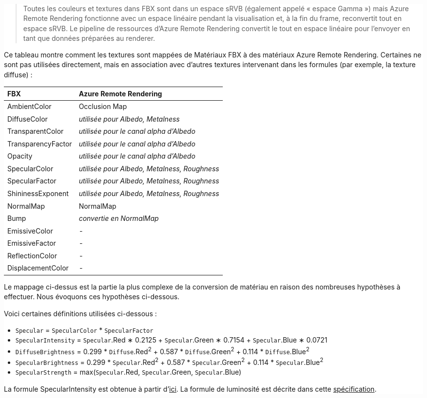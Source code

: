 > Toutes les couleurs et textures dans FBX sont dans un espace sRVB (également appelé « espace Gamma ») mais Azure Remote Rendering fonctionne avec un espace linéaire pendant la visualisation et, à la fin du frame, reconvertit tout en espace sRVB. Le pipeline de ressources d’Azure Remote Rendering convertit le tout en espace linéaire pour l’envoyer en tant que données préparées au renderer.

Ce tableau montre comment les textures sont mappées de Matériaux FBX à des matériaux Azure Remote Rendering. Certaines ne sont pas utilisées directement, mais en association avec d’autres textures intervenant dans les formules (par exemple, la texture diffuse) :

| FBX | Azure Remote Rendering |
|:-----|:----|
| AmbientColor | Occlusion Map   |
| DiffuseColor | *utilisée pour Albedo, Metalness* |
| TransparentColor | *utilisée pour le canal alpha d’Albedo* |
| TransparencyFactor | *utilisée pour le canal alpha d’Albedo* |
| Opacity | *utilisée pour le canal alpha d’Albedo* |
| SpecularColor | *utilisée pour Albedo, Metalness, Roughness* |
| SpecularFactor| *utilisée pour Albedo, Metalness, Roughness* |
| ShininessExponent | *utilisée pour Albedo, Metalness, Roughness* |
| NormalMap | NormalMap |
| Bump | *convertie en NormalMap* |
| EmissiveColor | - |
| EmissiveFactor | - |
| ReflectionColor | - |
| DisplacementColor | - |

Le mappage ci-dessus est la partie la plus complexe de la conversion de matériau en raison des nombreuses hypothèses à effectuer. Nous évoquons ces hypothèses ci-dessous.

Voici certaines définitions utilisées ci-dessous :

* `Specular` =  `SpecularColor` * `SpecularFactor`
* `SpecularIntensity` = `Specular`.Red ∗ 0.2125 +  `Specular`.Green ∗ 0.7154 + `Specular`.Blue ∗ 0.0721
* `DiffuseBrightness` = 0.299 * `Diffuse`.Red<sup>2</sup> + 0.587 * `Diffuse`.Green<sup>2</sup> + 0.114 * `Diffuse`.Blue<sup>2</sup>
* `SpecularBrightness` = 0.299 * `Specular`.Red<sup>2</sup> + 0.587 * `Specular`.Green<sup>2</sup> + 0.114 * `Specular`.Blue<sup>2</sup>
* `SpecularStrength` = max(`Specular`.Red, `Specular`.Green, `Specular`.Blue)

La formule SpecularIntensity est obtenue à partir d’[ici](https://en.wikipedia.org/wiki/Luma_(video)).
La formule de luminosité est décrite dans cette [spécification](http://www.itu.int/dms_pubrec/itu-r/rec/bt/R-REC-BT.601-7-201103-I!!PDF-E.pdf).
